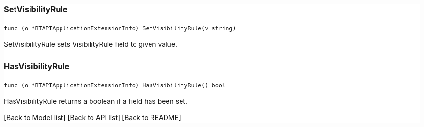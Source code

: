 ### SetVisibilityRule

`func (o *BTAPIApplicationExtensionInfo) SetVisibilityRule(v string)`

SetVisibilityRule sets VisibilityRule field to given value.

### HasVisibilityRule

`func (o *BTAPIApplicationExtensionInfo) HasVisibilityRule() bool`

HasVisibilityRule returns a boolean if a field has been set.


[[Back to Model list]](../README.md#documentation-for-models) [[Back to API list]](../README.md#documentation-for-api-endpoints) [[Back to README]](../README.md)


